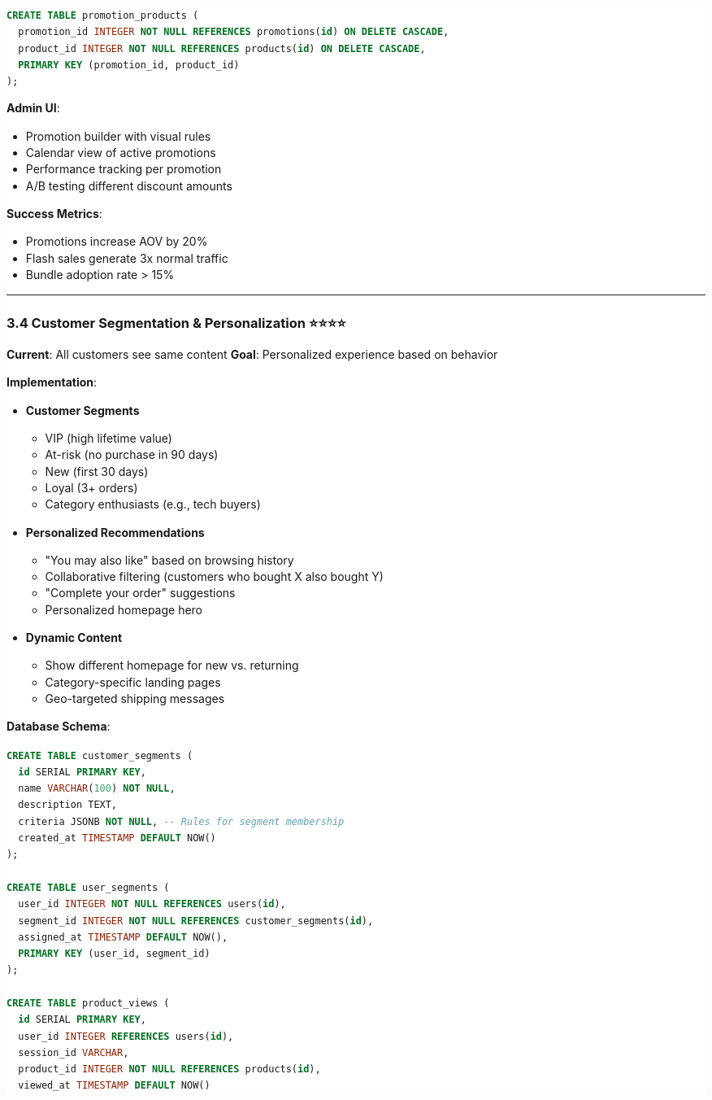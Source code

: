 ```sql
CREATE TABLE promotion_products (
  promotion_id INTEGER NOT NULL REFERENCES promotions(id) ON DELETE CASCADE,
  product_id INTEGER NOT NULL REFERENCES products(id) ON DELETE CASCADE,
  PRIMARY KEY (promotion_id, product_id)
);
```

**Admin UI**:
- Promotion builder with visual rules
- Calendar view of active promotions
- Performance tracking per promotion
- A/B testing different discount amounts

**Success Metrics**:
- Promotions increase AOV by 20%
- Flash sales generate 3x normal traffic
- Bundle adoption rate > 15%

---

### 3.4 Customer Segmentation & Personalization ⭐⭐⭐⭐
**Current**: All customers see same content
**Goal**: Personalized experience based on behavior

**Implementation**:
- **Customer Segments**
  - VIP (high lifetime value)
  - At-risk (no purchase in 90 days)
  - New (first 30 days)
  - Loyal (3+ orders)
  - Category enthusiasts (e.g., tech buyers)

- **Personalized Recommendations**
  - "You may also like" based on browsing history
  - Collaborative filtering (customers who bought X also bought Y)
  - "Complete your order" suggestions
  - Personalized homepage hero

- **Dynamic Content**
  - Show different homepage for new vs. returning
  - Category-specific landing pages
  - Geo-targeted shipping messages

**Database Schema**:
```sql
CREATE TABLE customer_segments (
  id SERIAL PRIMARY KEY,
  name VARCHAR(100) NOT NULL,
  description TEXT,
  criteria JSONB NOT NULL, -- Rules for segment membership
  created_at TIMESTAMP DEFAULT NOW()
);

CREATE TABLE user_segments (
  user_id INTEGER NOT NULL REFERENCES users(id),
  segment_id INTEGER NOT NULL REFERENCES customer_segments(id),
  assigned_at TIMESTAMP DEFAULT NOW(),
  PRIMARY KEY (user_id, segment_id)
);

CREATE TABLE product_views (
  id SERIAL PRIMARY KEY,
  user_id INTEGER REFERENCES users(id),
  session_id VARCHAR,
  product_id INTEGER NOT NULL REFERENCES products(id),
  viewed_at TIMESTAMP DEFAULT NOW()
```